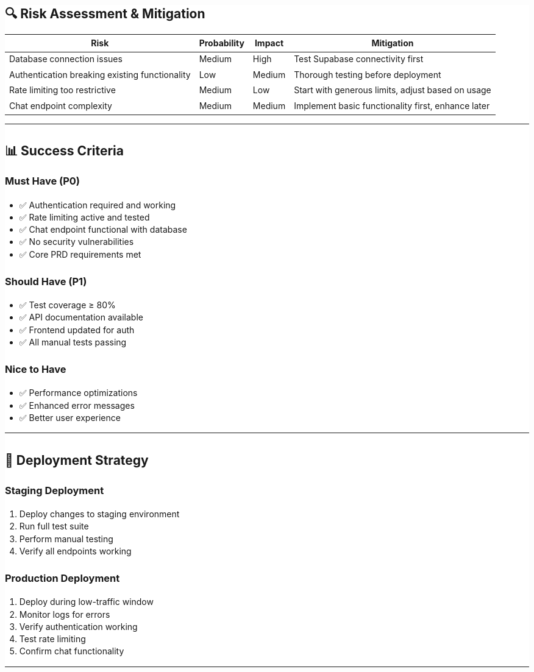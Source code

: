 
## 🔍 **Risk Assessment & Mitigation**

| Risk | Probability | Impact | Mitigation |
|------|-------------|---------|------------|
| Database connection issues | Medium | High | Test Supabase connectivity first |
| Authentication breaking existing functionality | Low | Medium | Thorough testing before deployment |
| Rate limiting too restrictive | Medium | Low | Start with generous limits, adjust based on usage |
| Chat endpoint complexity | Medium | Medium | Implement basic functionality first, enhance later |

---

## 📊 **Success Criteria**

### **Must Have (P0)**
- ✅ Authentication required and working
- ✅ Rate limiting active and tested
- ✅ Chat endpoint functional with database
- ✅ No security vulnerabilities
- ✅ Core PRD requirements met

### **Should Have (P1)**
- ✅ Test coverage ≥ 80%
- ✅ API documentation available
- ✅ Frontend updated for auth
- ✅ All manual tests passing

### **Nice to Have**
- ✅ Performance optimizations
- ✅ Enhanced error messages
- ✅ Better user experience

---

## 🚀 **Deployment Strategy**

### **Staging Deployment**
1. Deploy changes to staging environment
2. Run full test suite
3. Perform manual testing
4. Verify all endpoints working

### **Production Deployment**
1. Deploy during low-traffic window
2. Monitor logs for errors
3. Verify authentication working
4. Test rate limiting
5. Confirm chat functionality

---